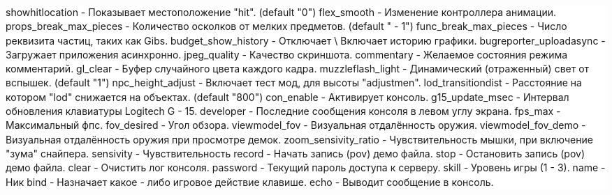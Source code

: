 showhitlocation - Показывает местоположение "hit". (default "0")
flex_smooth - Изменение контроллера анимации.
props_break_max_pieces - Количество осколков от мелких предметов. (default " - 1")
func_break_max_pieces - Число реквизита частиц, таких как Gibs.
budget_show_history - Отключает \ Включает историю графики.
bugreporter_uploadasync - Загружает приложения асинхронно.
jpeg_quality - Качество скриншота.
commentary - Желаемое состояния режима комментарий.
gl_clear - Буфер случайного цвета каждого кадра.
muzzleflash_light - Динамический (отраженный) свет от вспышек. (default "1")
npc_height_adjust - Включает тест мод, для высоты "adjustmen".
lod_transitiondist - Расстояние на котором "lod" снижается на объектах. (default "800")
con_enable - Активирует консоль.
g15_update_msec - Интервал обновления клавиатуры Logitech G - 15.
developer - Последние сообщения консоля в левом углу экрана.
fps_max - Максимальный фпс.
fov_desired - Угол обзора.
viewmodel_fov - Визуальная отдалённость оружия.
viewmodel_fov_demo - Визуальная отдалённость оружия при просмотре демок.
zoom_sensivity_ratio - Чувствительность мышки, при включение "зума" снайпера.
sensivity - Чувствительность
record - Начать запись (pov) демо файла.
stop - Остановить запись (pov) демо файла.
clear - Очистить лог консоля.
password - Текущий пароль доступа к серверу.
skill - Уровень игры (1 - 3).
name - Ник
bind - Назначает какое - либо игровое действие клавише.
echo - Выводит сообщение в консоль.
